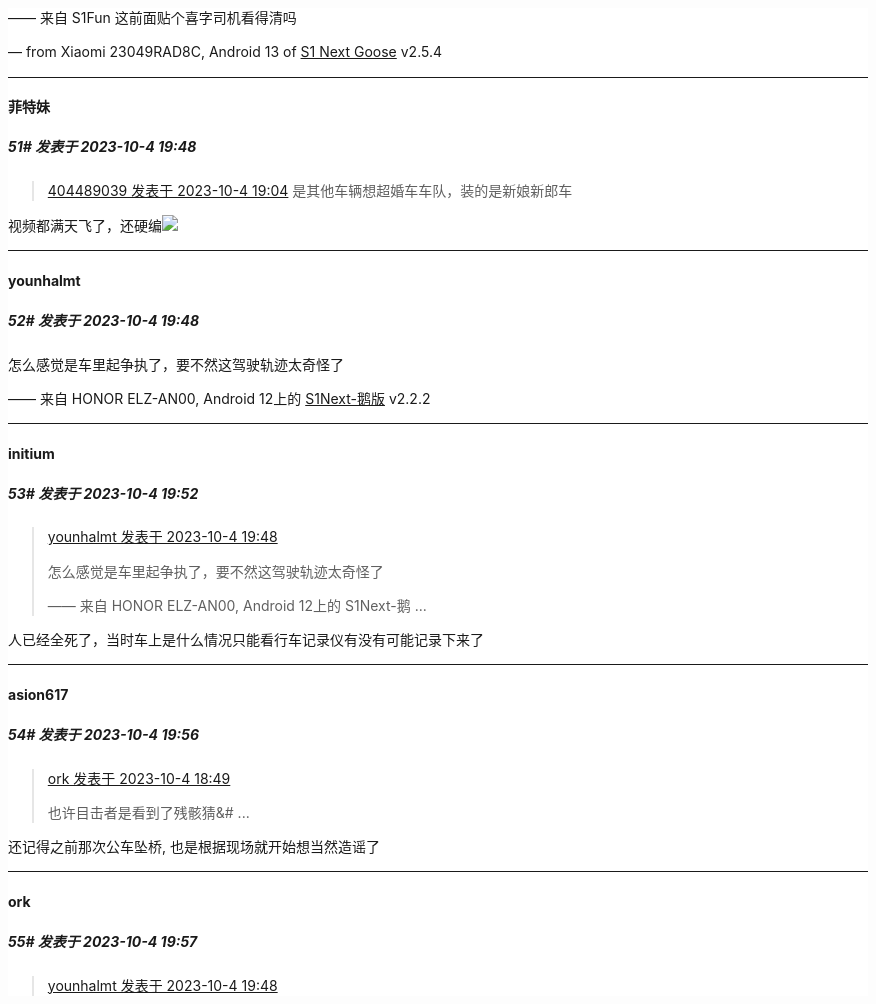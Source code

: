 —— 来自 S1Fun</blockquote>
这前面贴个喜字司机看得清吗

— from Xiaomi 23049RAD8C, Android 13 of [S1 Next Goose](https://pan.baidu.com/s/1mi43uRm) v2.5.4

*****

####  菲特妹  
##### 51#       发表于 2023-10-4 19:48

<blockquote><a href="httphttps://bbs.saraba1st.com/2b/forum.php?mod=redirect&amp;goto=findpost&amp;pid=62614468&amp;ptid=2155485" target="_blank">404489039 发表于 2023-10-4 19:04</a>
是其他车辆想超婚车车队，装的是新娘新郎车</blockquote>
视频都满天飞了，还硬编<img src="https://static.saraba1st.com/image/smiley/face2017/037.png" referrerpolicy="no-referrer">

*****

####  younhalmt  
##### 52#       发表于 2023-10-4 19:48

怎么感觉是车里起争执了，要不然这驾驶轨迹太奇怪了

—— 来自 HONOR ELZ-AN00, Android 12上的 [S1Next-鹅版](https://github.com/ykrank/S1-Next/releases) v2.2.2

*****

####  initium  
##### 53#       发表于 2023-10-4 19:52

<blockquote><a href="httphttps://bbs.saraba1st.com/2b/forum.php?mod=redirect&amp;goto=findpost&amp;pid=62614831&amp;ptid=2155485" target="_blank">younhalmt 发表于 2023-10-4 19:48</a>

怎么感觉是车里起争执了，要不然这驾驶轨迹太奇怪了

—— 来自 HONOR ELZ-AN00, Android 12上的 S1Next-鹅 ...</blockquote>
人已经全死了，当时车上是什么情况只能看行车记录仪有没有可能记录下来了

*****

####  asion617  
##### 54#       发表于 2023-10-4 19:56

<blockquote><a href="httphttps://bbs.saraba1st.com/2b/forum.php?mod=redirect&amp;goto=findpost&amp;pid=62614318&amp;ptid=2155485" target="_blank">ork 发表于 2023-10-4 18:49</a>

也许目击者是看到了残骸猜&amp;# ...</blockquote>
还记得之前那次公车坠桥, 也是根据现场就开始想当然造谣了

*****

####  ork  
##### 55#       发表于 2023-10-4 19:57

<blockquote><a href="httphttps://bbs.saraba1st.com/2b/forum.php?mod=redirect&amp;goto=findpost&amp;pid=62614831&amp;ptid=2155485" target="_blank">younhalmt 发表于 2023-10-4 19:48</a>
